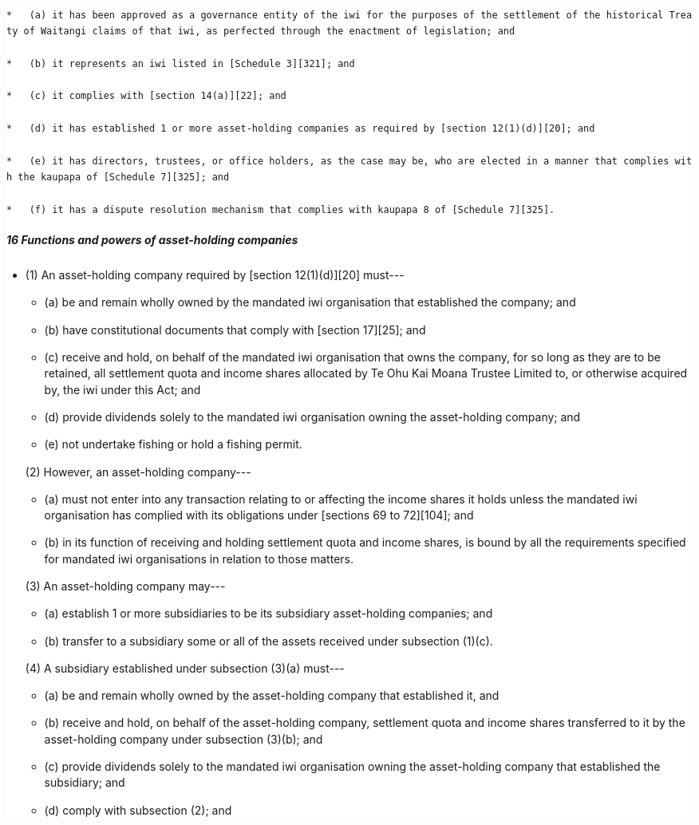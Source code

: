     *   (a) it has been approved as a governance entity of the iwi for the purposes of the settlement of the historical Treaty of Waitangi claims of that iwi, as perfected through the enactment of legislation; and
    
    *   (b) it represents an iwi listed in [Schedule 3][321]; and
    
    *   (c) it complies with [section 14(a)][22]; and
    
    *   (d) it has established 1 or more asset-holding companies as required by [section 12(1)(d)][20]; and
    
    *   (e) it has directors, trustees, or office holders, as the case may be, who are elected in a manner that complies with the kaupapa of [Schedule 7][325]; and
    
    *   (f) it has a dispute resolution mechanism that complies with kaupapa 8 of [Schedule 7][325].
    
    

##### 16 Functions and powers of asset-holding companies
    
*   (1) An asset-holding company required by [section 12(1)(d)][20] must---
        
    *   (a) be and remain wholly owned by the mandated iwi organisation that established the company; and
    
    *   (b) have constitutional documents that comply with [section 17][25]; and
    
    *   (c) receive and hold, on behalf of the mandated iwi organisation that owns the company, for so long as they are to be retained, all settlement quota and income shares allocated by Te Ohu Kai Moana Trustee Limited to, or otherwise acquired by, the iwi under this Act; and
    
    *   (d) provide dividends solely to the mandated iwi organisation owning the asset-holding company; and
    
    *   (e) not undertake fishing or hold a fishing permit.
    
    (2) However, an asset-holding company---
        
    *   (a) must not enter into any transaction relating to or affecting the income shares it holds unless the mandated iwi organisation has complied with its obligations under [sections 69 to 72][104]; and
    
    *   (b) in its function of receiving and holding settlement quota and income shares, is bound by all the requirements specified for mandated iwi organisations in relation to those matters.
    
    (3) An asset-holding company may---
        
    *   (a) establish 1 or more subsidiaries to be its subsidiary asset-holding companies; and
    
    *   (b) transfer to a subsidiary some or all of the assets received under subsection (1)(c).
    
    (4) A subsidiary established under subsection (3)(a) must---
        
    *   (a) be and remain wholly owned by the asset-holding company that established it, and
    
    *   (b) receive and hold, on behalf of the asset-holding company, settlement quota and income shares transferred to it by the asset-holding company under subsection (3)(b); and
    
    *   (c) provide dividends solely to the mandated iwi organisation owning the asset-holding company that established the subsidiary; and
    
    *   (d) comply with subsection (2); and
    